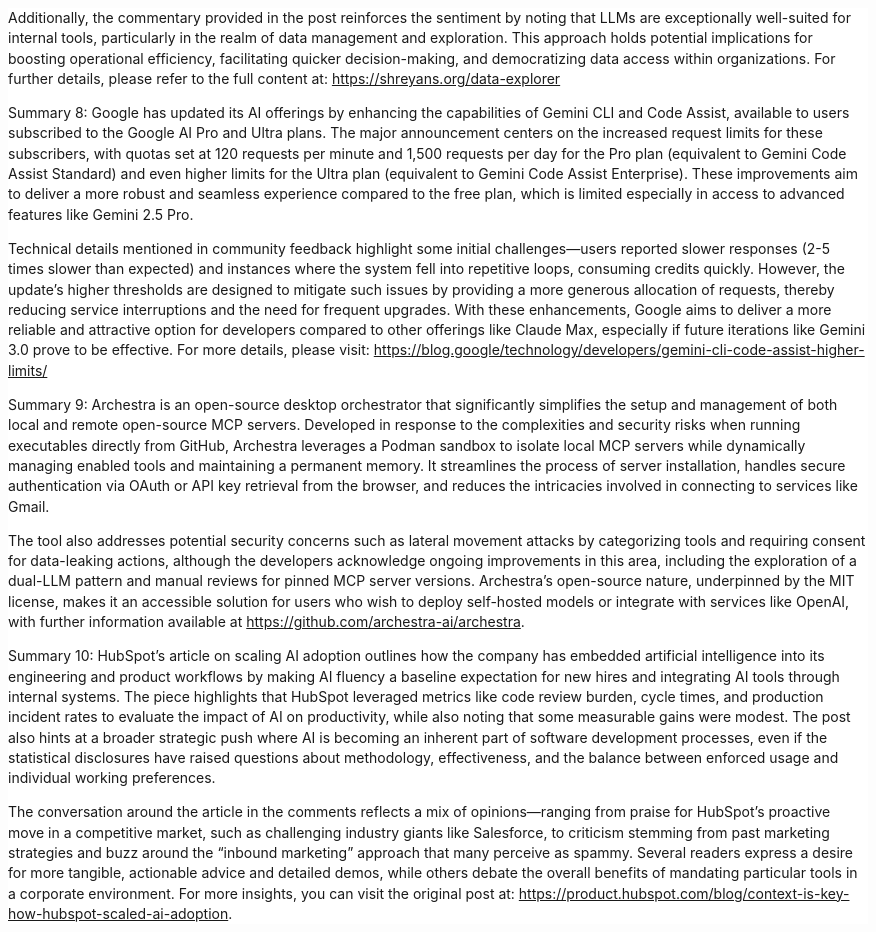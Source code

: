 Additionally, the commentary provided in the post reinforces the sentiment by noting that LLMs are exceptionally well-suited for internal tools, particularly in the realm of data management and exploration. This approach holds potential implications for boosting operational efficiency, facilitating quicker decision-making, and democratizing data access within organizations. For further details, please refer to the full content at: https://shreyans.org/data-explorer

Summary 8:
Google has updated its AI offerings by enhancing the capabilities of Gemini CLI and Code Assist, available to users subscribed to the Google AI Pro and Ultra plans. The major announcement centers on the increased request limits for these subscribers, with quotas set at 120 requests per minute and 1,500 requests per day for the Pro plan (equivalent to Gemini Code Assist Standard) and even higher limits for the Ultra plan (equivalent to Gemini Code Assist Enterprise). These improvements aim to deliver a more robust and seamless experience compared to the free plan, which is limited especially in access to advanced features like Gemini 2.5 Pro.

Technical details mentioned in community feedback highlight some initial challenges—users reported slower responses (2-5 times slower than expected) and instances where the system fell into repetitive loops, consuming credits quickly. However, the update’s higher thresholds are designed to mitigate such issues by providing a more generous allocation of requests, thereby reducing service interruptions and the need for frequent upgrades. With these enhancements, Google aims to deliver a more reliable and attractive option for developers compared to other offerings like Claude Max, especially if future iterations like Gemini 3.0 prove to be effective. For more details, please visit: https://blog.google/technology/developers/gemini-cli-code-assist-higher-limits/

Summary 9:
Archestra is an open-source desktop orchestrator that significantly simplifies the setup and management of both local and remote open-source MCP servers. Developed in response to the complexities and security risks when running executables directly from GitHub, Archestra leverages a Podman sandbox to isolate local MCP servers while dynamically managing enabled tools and maintaining a permanent memory. It streamlines the process of server installation, handles secure authentication via OAuth or API key retrieval from the browser, and reduces the intricacies involved in connecting to services like Gmail.

The tool also addresses potential security concerns such as lateral movement attacks by categorizing tools and requiring consent for data-leaking actions, although the developers acknowledge ongoing improvements in this area, including the exploration of a dual-LLM pattern and manual reviews for pinned MCP server versions. Archestra’s open-source nature, underpinned by the MIT license, makes it an accessible solution for users who wish to deploy self-hosted models or integrate with services like OpenAI, with further information available at https://github.com/archestra-ai/archestra.

Summary 10:
HubSpot’s article on scaling AI adoption outlines how the company has embedded artificial intelligence into its engineering and product workflows by making AI fluency a baseline expectation for new hires and integrating AI tools through internal systems. The piece highlights that HubSpot leveraged metrics like code review burden, cycle times, and production incident rates to evaluate the impact of AI on productivity, while also noting that some measurable gains were modest. The post also hints at a broader strategic push where AI is becoming an inherent part of software development processes, even if the statistical disclosures have raised questions about methodology, effectiveness, and the balance between enforced usage and individual working preferences.

The conversation around the article in the comments reflects a mix of opinions—ranging from praise for HubSpot’s proactive move in a competitive market, such as challenging industry giants like Salesforce, to criticism stemming from past marketing strategies and buzz around the “inbound marketing” approach that many perceive as spammy. Several readers express a desire for more tangible, actionable advice and detailed demos, while others debate the overall benefits of mandating particular tools in a corporate environment. For more insights, you can visit the original post at: https://product.hubspot.com/blog/context-is-key-how-hubspot-scaled-ai-adoption.
